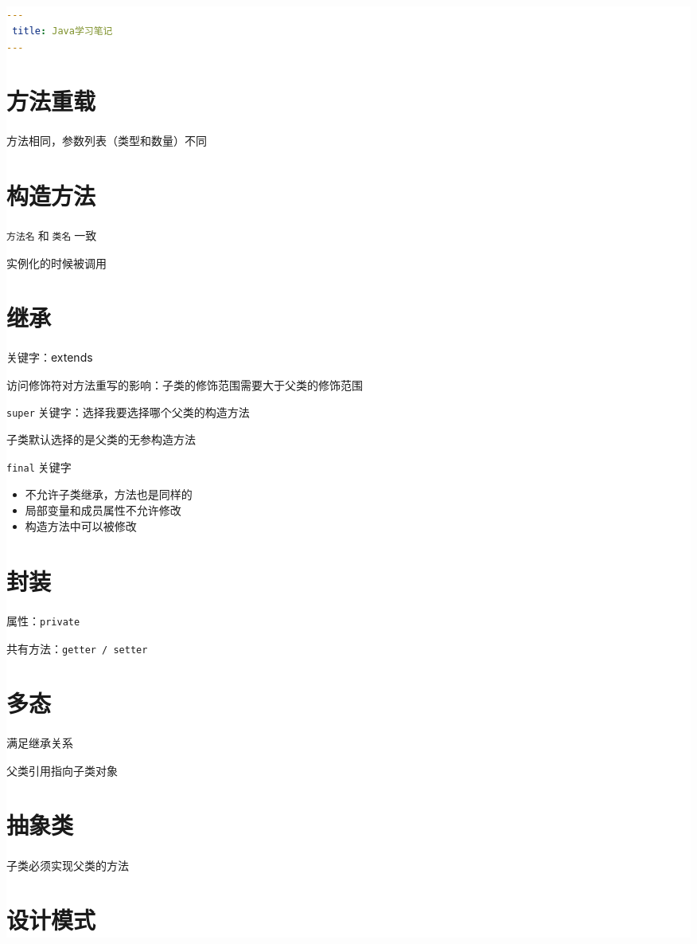 ```yaml
---
 title: Java学习笔记
---
```


# 方法重载

方法相同，参数列表（类型和数量）不同

# 构造方法

`方法名` 和 `类名` 一致

实例化的时候被调用

# 继承

关键字：extends

访问修饰符对方法重写的影响：子类的修饰范围需要大于父类的修饰范围

`super` 关键字：选择我要选择哪个父类的构造方法

子类默认选择的是父类的无参构造方法

`final` 关键字

- 不允许子类继承，方法也是同样的
- 局部变量和成员属性不允许修改
- 构造方法中可以被修改

# 封装

属性：`private`

共有方法：`getter / setter`

# 多态

满足继承关系

父类引用指向子类对象

# 抽象类

子类必须实现父类的方法

# 设计模式
